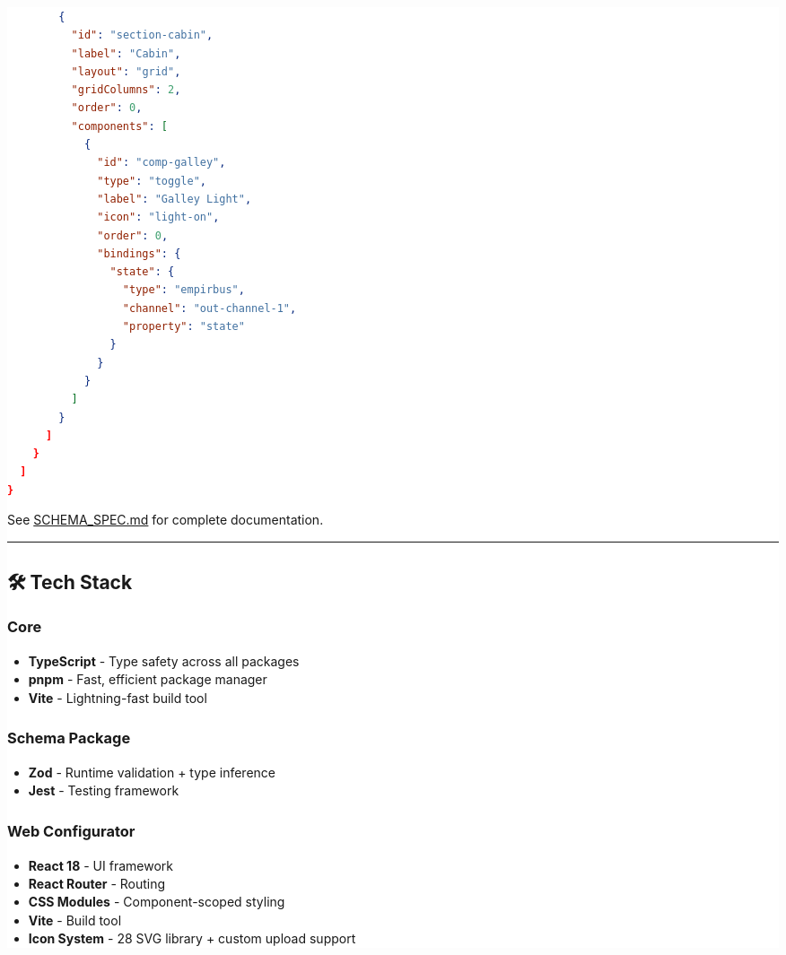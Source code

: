 ```json
        {
          "id": "section-cabin",
          "label": "Cabin",
          "layout": "grid",
          "gridColumns": 2,
          "order": 0,
          "components": [
            {
              "id": "comp-galley",
              "type": "toggle",
              "label": "Galley Light",
              "icon": "light-on",
              "order": 0,
              "bindings": {
                "state": {
                  "type": "empirbus",
                  "channel": "out-channel-1",
                  "property": "state"
                }
              }
            }
          ]
        }
      ]
    }
  ]
}
```

See [SCHEMA_SPEC.md](./SCHEMA_SPEC.md) for complete documentation.

---

## 🛠️ Tech Stack

### Core

- **TypeScript** - Type safety across all packages
- **pnpm** - Fast, efficient package manager
- **Vite** - Lightning-fast build tool

### Schema Package

- **Zod** - Runtime validation + type inference
- **Jest** - Testing framework

### Web Configurator

- **React 18** - UI framework
- **React Router** - Routing
- **CSS Modules** - Component-scoped styling
- **Vite** - Build tool
- **Icon System** - 28 SVG library + custom upload support
